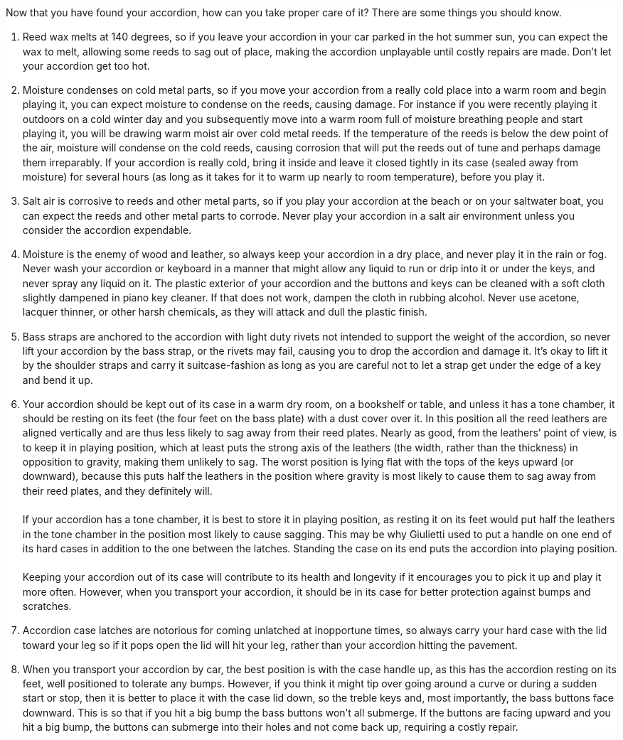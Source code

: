 Now that you have found your accordion, how can you take proper care of it? There are some things you should know.

1. Reed wax melts at 140 degrees, so if you leave your accordion in your car parked in the hot summer sun, you can expect the wax to melt, allowing some reeds to sag out of place, making the accordion unplayable until costly repairs are made. Don’t let your accordion get too hot.

2. Moisture condenses on cold metal parts, so if you move your accordion from a really cold place into a warm room and begin playing it, you can expect moisture to condense on the reeds, causing damage. For instance if you were recently playing it outdoors on a cold winter day and you subsequently move into a warm room full of moisture breathing people and start playing it, you will be drawing warm moist air over cold metal reeds. If the temperature of the reeds is below the dew point of the air, moisture will condense on the cold reeds, causing corrosion that will put the reeds out of tune and perhaps damage them irreparably. If your accordion is really cold, bring it inside and leave it closed tightly in its case (sealed away from moisture) for several hours (as long as it takes for it to warm up nearly to room temperature), before you play it.

3. Salt air is corrosive to reeds and other metal parts, so if you play your accordion at the beach or on your saltwater boat, you can expect the reeds and other metal parts to corrode. Never play your accordion in a salt air environment unless you consider the accordion expendable.

4. Moisture is the enemy of wood and leather, so always keep your accordion in a dry place, and never play it in the rain or fog. Never wash your accordion or keyboard in a manner that might allow any liquid to run or drip into it or under the keys, and never spray any liquid on it. The plastic exterior of your accordion and the buttons and keys can be cleaned with a soft cloth slightly dampened in piano key cleaner. If that does not work, dampen the cloth in rubbing alcohol. Never use acetone, lacquer thinner, or other harsh chemicals, as they will attack and dull the plastic finish.

5. Bass straps are anchored to the accordion with light duty rivets not intended to support the weight of the accordion, so never lift your accordion by the bass strap, or the rivets may fail, causing you to drop the accordion and damage it. It’s okay to lift it by the shoulder straps and carry it suitcase-fashion as long as you are careful not to let a strap get under the edge of a key and bend it up.

6. Your accordion should be kept out of its case in a warm dry room, on a bookshelf or table, and unless it has a tone chamber, it should be resting on its feet (the four feet on the bass plate) with a dust cover over it. In this position all the reed leathers are aligned vertically and are thus less likely to sag away from their reed plates. Nearly as good, from the leathers’ point of view, is to keep it in playing position, which at least puts the strong axis of the leathers (the width, rather than the thickness) in opposition to gravity, making them unlikely to sag. The worst position is lying flat with the tops of the keys upward (or downward), because this puts half the leathers in the position where gravity is most likely to cause them to sag away from their reed plates, and they definitely will. <br /><br />If your accordion has a tone chamber, it is best to store it in playing position, as resting it on its feet would put half the leathers in the tone chamber in the position most likely to cause sagging. This may be why Giulietti used to put a handle on one end of its hard cases in addition to the one between the latches. Standing the case on its end puts the accordion into playing position. <br /><br />Keeping your accordion out of its case will contribute to its health and longevity if it encourages you to pick it up and play it more often. However, when you transport your accordion, it should be in its case for better protection against bumps and scratches.  

7. Accordion case latches are notorious for coming unlatched at inopportune times, so always carry your hard case with the lid toward your leg so if it pops open the lid will hit your leg, rather than your accordion hitting the pavement.

8. When you transport your accordion by car, the best position is with the case handle up, as this has the accordion resting on its feet, well positioned to tolerate any bumps. However, if you think it might tip over going around a curve or during a sudden start or stop, then it is better to place it with the case lid down, so the treble keys and, most importantly, the bass buttons face downward. This is so that if you hit a big bump the bass buttons won’t all submerge. If the buttons are facing upward and you hit a big bump, the buttons can submerge into their holes and not come back up, requiring a costly repair.
